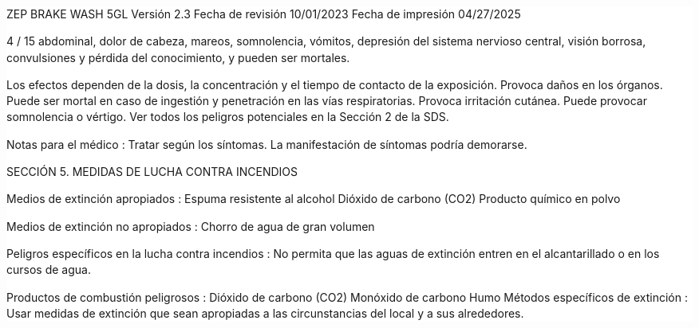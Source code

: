 ZEP BRAKE WASH 5GL 
Versión 2.3 
Fecha de revisión 10/01/2023 
Fecha de impresión 
04/27/2025  
 
 
4 / 15 
abdominal, dolor de cabeza, mareos, somnolencia, vómitos, 
depresión del sistema nervioso central, visión borrosa, 
convulsiones y pérdida del conocimiento, y pueden ser 
mortales. 
 
Los efectos dependen de la dosis, la concentración y el 
tiempo de contacto de la exposición. 
Provoca daños en los órganos. 
Puede ser mortal en caso de ingestión y penetración en las 
vías respiratorias. 
Provoca irritación cutánea. 
Puede provocar somnolencia o vértigo. 
Ver todos los peligros potenciales en la Sección 2 de la SDS. 
 
Notas para el médico 
: Tratar según los síntomas. La manifestación de síntomas 
podría demorarse. 
 
 
 
SECCIÓN 5. MEDIDAS DE LUCHA CONTRA INCENDIOS 
 
Medios de extinción 
apropiados 
: Espuma resistente al alcohol 
Dióxido de carbono (CO2) 
Producto químico en polvo 
 
Medios de extinción no 
apropiados 
: Chorro de agua de gran volumen 
 
 
Peligros específicos en la 
lucha contra incendios 
: No permita que las aguas de extinción entren en el 
alcantarillado o en los cursos de agua. 
 
 
Productos de combustión 
peligrosos 
:  Dióxido de carbono (CO2) 
Monóxido de carbono 
Humo 
Métodos específicos de 
extinción 
: Usar medidas de extinción que sean apropiadas a las 
circunstancias del local y a sus alrededores. 
 